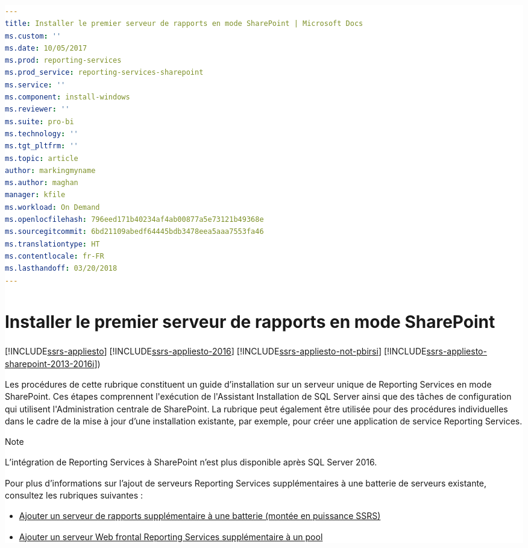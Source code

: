 ```yaml
---
title: Installer le premier serveur de rapports en mode SharePoint | Microsoft Docs
ms.custom: ''
ms.date: 10/05/2017
ms.prod: reporting-services
ms.prod_service: reporting-services-sharepoint
ms.service: ''
ms.component: install-windows
ms.reviewer: ''
ms.suite: pro-bi
ms.technology: ''
ms.tgt_pltfrm: ''
ms.topic: article
author: markingmyname
ms.author: maghan
manager: kfile
ms.workload: On Demand
ms.openlocfilehash: 796eed171b40234af4ab00877a5e73121b49368e
ms.sourcegitcommit: 6bd21109abedf64445bdb3478eea5aaa7553fa46
ms.translationtype: HT
ms.contentlocale: fr-FR
ms.lasthandoff: 03/20/2018
---
```

# <a name="install-the-first-report-server-in-sharepoint-mode"></a>Installer le premier serveur de rapports en mode SharePoint

[!INCLUDE[ssrs-appliesto](../../includes/ssrs-appliesto.md)] [!INCLUDE[ssrs-appliesto-2016](../../includes/ssrs-appliesto-2016.md)] [!INCLUDE[ssrs-appliesto-not-pbirsi](../../includes/ssrs-appliesto-not-pbirs.md)] [!INCLUDE[ssrs-appliesto-sharepoint-2013-2016i](../../includes/ssrs-appliesto-sharepoint-2013-2016.md)])

  Les procédures de cette rubrique constituent un guide d’installation sur un serveur unique de Reporting Services en mode SharePoint. Ces étapes comprennent l'exécution de l'Assistant Installation de SQL Server ainsi que des tâches de configuration qui utilisent l'Administration centrale de SharePoint. La rubrique peut également être utilisée pour des procédures individuelles dans le cadre de la mise à jour d’une installation existante, par exemple, pour créer une application de service Reporting Services.  
  
> [!NOTE]
> L’intégration de Reporting Services à SharePoint n’est plus disponible après SQL Server 2016.
  
 Pour plus d’informations sur l’ajout de serveurs Reporting Services supplémentaires à une batterie de serveurs existante, consultez les rubriques suivantes :  
  
-   [Ajouter un serveur de rapports supplémentaire à une batterie &#40;montée en puissance SSRS&#41;](../../reporting-services/install-windows/add-an-additional-report-server-to-a-farm-ssrs-scale-out.md)  
  
-   [Ajouter un serveur Web frontal Reporting Services supplémentaire à un pool](../../reporting-services/install-windows/add-an-additional-reporting-services-web-front-end-to-a-farm.md)  
  